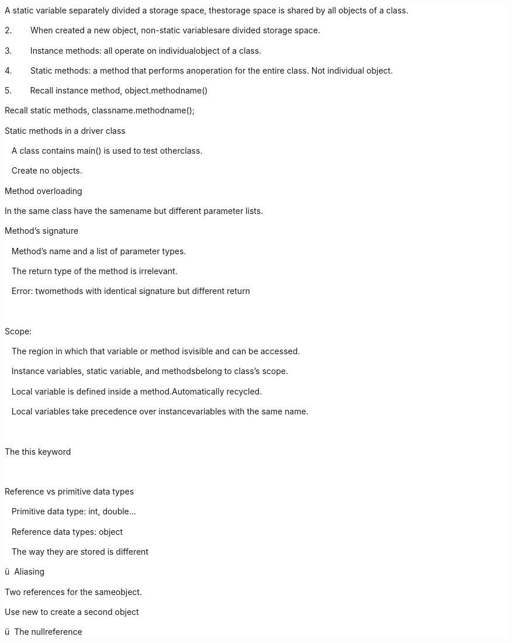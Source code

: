A static variable separately divided a storage space, thestorage space is shared by all objects of a class.

2.        When created a new object, non-static variablesare divided storage space.

3.        Instance methods: all operate on individualobject of a class.

4.        Static methods: a method that performs anoperation for the entire class. Not individual object.

5.        Recall instance method, object.methodname()

Recall static methods, classname.methodname();

Static methods in a driver class

   A class contains main() is used to test otherclass.

   Create no objects. 

Method overloading

In the same class have the samename but different parameter lists.

 

Method’s signature

   Method’s name and a list of parameter types.

   The return type of the method is irrelevant.

   Error: twomethods with identical signature but different return 

 

Scope:

   The region in which that variable or method isvisible and can be accessed.

   Instance variables, static variable, and methodsbelong to class’s scope.

   Local variable is defined inside a method.Automatically recycled.

   Local variables take precedence over instancevariables with the same name.

 

The this keyword

 

Reference vs primitive data types

   Primitive data type: int, double…  

   Reference data types: object

   The way they are stored is different 

ü  Aliasing

Two references for the sameobject.

Use new to create a second object

ü  The nullreference
